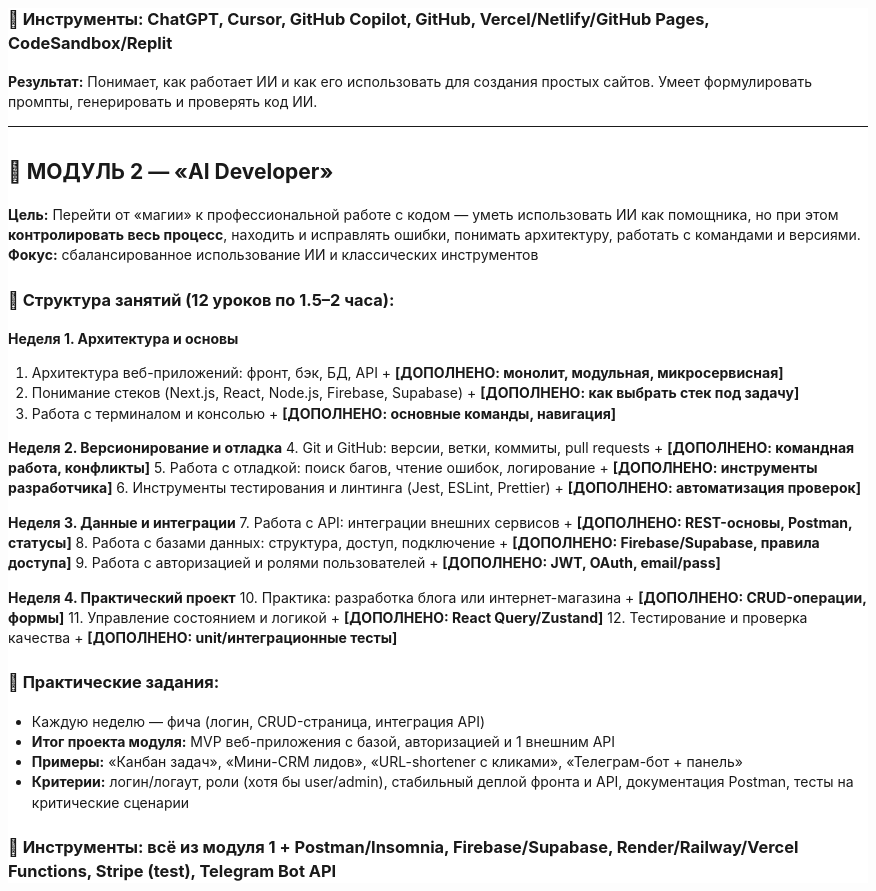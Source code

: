 ### 🔹 **Инструменты:** ChatGPT, Cursor, GitHub Copilot, GitHub, Vercel/Netlify/GitHub Pages, CodeSandbox/Replit

**Результат:**
Понимает, как работает ИИ и как его использовать для создания простых сайтов. Умеет формулировать промпты, генерировать и проверять код ИИ.

---

## 📘 МОДУЛЬ 2 — «AI Developer»

**Цель:** Перейти от «магии» к профессиональной работе с кодом — уметь использовать ИИ как помощника, но при этом **контролировать весь процесс**, находить и исправлять ошибки, понимать архитектуру, работать с командами и версиями.
**Фокус:** сбалансированное использование ИИ и классических инструментов

### 🔹 **Структура занятий (12 уроков по 1.5–2 часа):**

**Неделя 1. Архитектура и основы**
1. Архитектура веб-приложений: фронт, бэк, БД, API + **[ДОПОЛНЕНО: монолит, модульная, микросервисная]**
2. Понимание стеков (Next.js, React, Node.js, Firebase, Supabase) + **[ДОПОЛНЕНО: как выбрать стек под задачу]**
3. Работа с терминалом и консолью + **[ДОПОЛНЕНО: основные команды, навигация]**

**Неделя 2. Версионирование и отладка**
4. Git и GitHub: версии, ветки, коммиты, pull requests + **[ДОПОЛНЕНО: командная работа, конфликты]**
5. Работа с отладкой: поиск багов, чтение ошибок, логирование + **[ДОПОЛНЕНО: инструменты разработчика]**
6. Инструменты тестирования и линтинга (Jest, ESLint, Prettier) + **[ДОПОЛНЕНО: автоматизация проверок]**

**Неделя 3. Данные и интеграции**
7. Работа с API: интеграции внешних сервисов + **[ДОПОЛНЕНО: REST-основы, Postman, статусы]**
8. Работа с базами данных: структура, доступ, подключение + **[ДОПОЛНЕНО: Firebase/Supabase, правила доступа]**
9. Работа с авторизацией и ролями пользователей + **[ДОПОЛНЕНО: JWT, OAuth, email/pass]**

**Неделя 4. Практический проект**
10. Практика: разработка блога или интернет-магазина + **[ДОПОЛНЕНО: CRUD-операции, формы]**
11. Управление состоянием и логикой + **[ДОПОЛНЕНО: React Query/Zustand]**
12. Тестирование и проверка качества + **[ДОПОЛНЕНО: unit/интеграционные тесты]**

### 🔹 **Практические задания:**
- Каждую неделю — фича (логин, CRUD-страница, интеграция API)
- **Итог проекта модуля:** MVP веб-приложения с базой, авторизацией и 1 внешним API
- **Примеры:** «Канбан задач», «Мини-CRM лидов», «URL-shortener c кликами», «Телеграм-бот + панель»
- **Критерии:** логин/логаут, роли (хотя бы user/admin), стабильный деплой фронта и API, документация Postman, тесты на критические сценарии

### 🔹 **Инструменты:** всё из модуля 1 + Postman/Insomnia, Firebase/Supabase, Render/Railway/Vercel Functions, Stripe (test), Telegram Bot API
